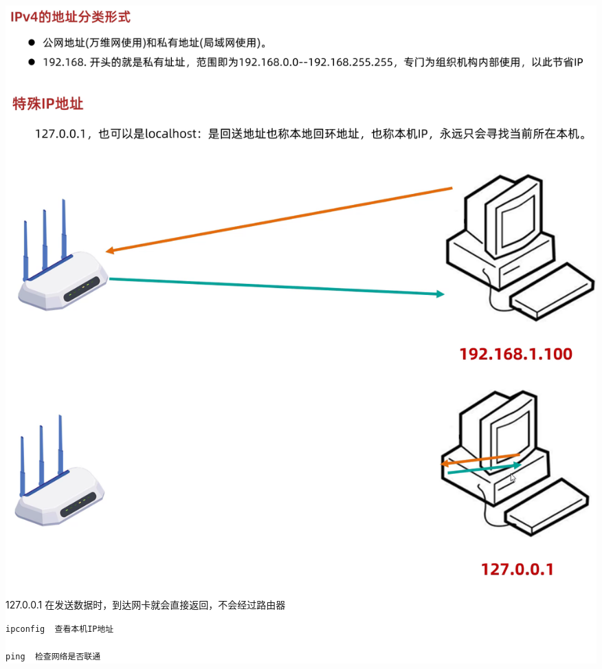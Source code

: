 ​![image](assets/image-20240522180738-ufh2q7w.png)​

​![image](assets/image-20240522180754-xy5ti0d.png)​

​![image](assets/image-20240522180850-81p07f8.png)​

​![image](assets/image-20240522180900-gusevz7.png)​

127.0.0.1 在发送数据时，到达网卡就会直接返回，不会经过路由器

```cmd
ipconfig  查看本机IP地址

ping  检查网络是否联通
```
